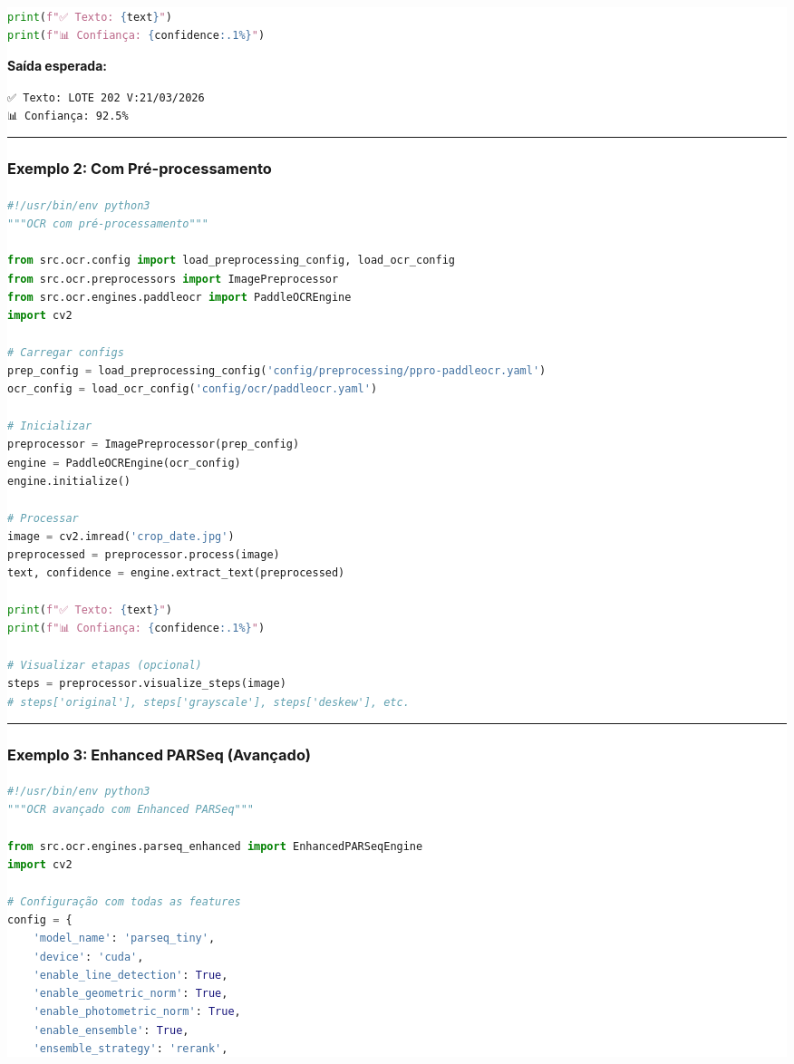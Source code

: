 ```python
print(f"✅ Texto: {text}")
print(f"📊 Confiança: {confidence:.1%}")
```

**Saída esperada:**
```
✅ Texto: LOTE 202 V:21/03/2026
📊 Confiança: 92.5%
```

---

### Exemplo 2: Com Pré-processamento

```python
#!/usr/bin/env python3
"""OCR com pré-processamento"""

from src.ocr.config import load_preprocessing_config, load_ocr_config
from src.ocr.preprocessors import ImagePreprocessor
from src.ocr.engines.paddleocr import PaddleOCREngine
import cv2

# Carregar configs
prep_config = load_preprocessing_config('config/preprocessing/ppro-paddleocr.yaml')
ocr_config = load_ocr_config('config/ocr/paddleocr.yaml')

# Inicializar
preprocessor = ImagePreprocessor(prep_config)
engine = PaddleOCREngine(ocr_config)
engine.initialize()

# Processar
image = cv2.imread('crop_date.jpg')
preprocessed = preprocessor.process(image)
text, confidence = engine.extract_text(preprocessed)

print(f"✅ Texto: {text}")
print(f"📊 Confiança: {confidence:.1%}")

# Visualizar etapas (opcional)
steps = preprocessor.visualize_steps(image)
# steps['original'], steps['grayscale'], steps['deskew'], etc.
```

---

### Exemplo 3: Enhanced PARSeq (Avançado)

```python
#!/usr/bin/env python3
"""OCR avançado com Enhanced PARSeq"""

from src.ocr.engines.parseq_enhanced import EnhancedPARSeqEngine
import cv2

# Configuração com todas as features
config = {
    'model_name': 'parseq_tiny',
    'device': 'cuda',
    'enable_line_detection': True,
    'enable_geometric_norm': True,
    'enable_photometric_norm': True,
    'enable_ensemble': True,
    'ensemble_strategy': 'rerank',
```